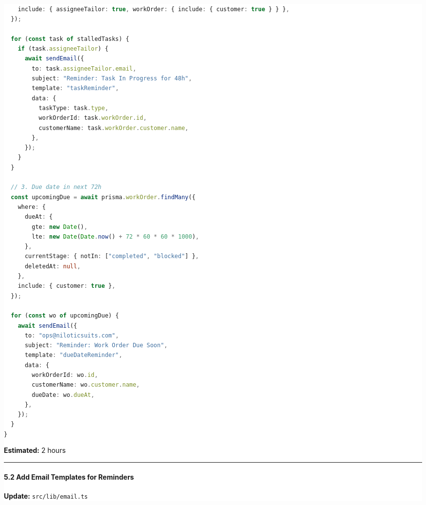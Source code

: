 ```typescript
    include: { assigneeTailor: true, workOrder: { include: { customer: true } } },
  });
  
  for (const task of stalledTasks) {
    if (task.assigneeTailor) {
      await sendEmail({
        to: task.assigneeTailor.email,
        subject: "Reminder: Task In Progress for 48h",
        template: "taskReminder",
        data: {
          taskType: task.type,
          workOrderId: task.workOrder.id,
          customerName: task.workOrder.customer.name,
        },
      });
    }
  }
  
  // 3. Due date in next 72h
  const upcomingDue = await prisma.workOrder.findMany({
    where: {
      dueAt: {
        gte: new Date(),
        lte: new Date(Date.now() + 72 * 60 * 60 * 1000),
      },
      currentStage: { notIn: ["completed", "blocked"] },
      deletedAt: null,
    },
    include: { customer: true },
  });
  
  for (const wo of upcomingDue) {
    await sendEmail({
      to: "ops@niloticsuits.com",
      subject: "Reminder: Work Order Due Soon",
      template: "dueDateReminder",
      data: {
        workOrderId: wo.id,
        customerName: wo.customer.name,
        dueDate: wo.dueAt,
      },
    });
  }
}
```

**Estimated:** 2 hours

---

#### 5.2 Add Email Templates for Reminders
**Update:** `src/lib/email.ts`
